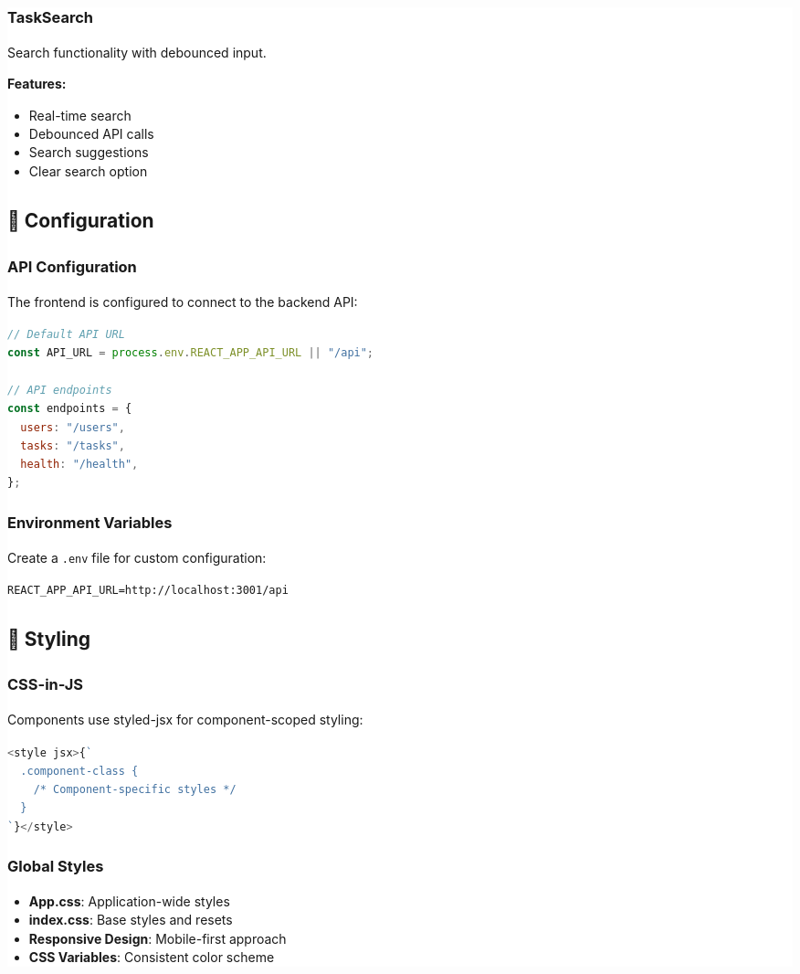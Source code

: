 ### TaskSearch

Search functionality with debounced input.

**Features:**

- Real-time search
- Debounced API calls
- Search suggestions
- Clear search option

## 🔧 Configuration

### API Configuration

The frontend is configured to connect to the backend API:

```javascript
// Default API URL
const API_URL = process.env.REACT_APP_API_URL || "/api";

// API endpoints
const endpoints = {
  users: "/users",
  tasks: "/tasks",
  health: "/health",
};
```

### Environment Variables

Create a `.env` file for custom configuration:

```env
REACT_APP_API_URL=http://localhost:3001/api
```

## 🎨 Styling

### CSS-in-JS

Components use styled-jsx for component-scoped styling:

```javascript
<style jsx>{`
  .component-class {
    /* Component-specific styles */
  }
`}</style>
```

### Global Styles

- **App.css**: Application-wide styles
- **index.css**: Base styles and resets
- **Responsive Design**: Mobile-first approach
- **CSS Variables**: Consistent color scheme
